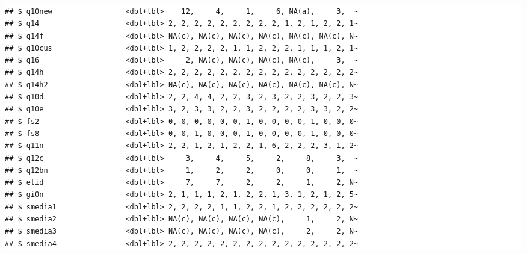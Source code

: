     ## $ q10new                 <dbl+lbl>    12,     4,     1,     6, NA(a),     3,  ~
    ## $ q14                    <dbl+lbl> 2, 2, 2, 2, 2, 2, 2, 2, 2, 1, 2, 1, 2, 2, 1~
    ## $ q14f                   <dbl+lbl> NA(c), NA(c), NA(c), NA(c), NA(c), NA(c), N~
    ## $ q10cus                 <dbl+lbl> 1, 2, 2, 2, 2, 1, 1, 2, 2, 2, 1, 1, 1, 2, 1~
    ## $ q16                    <dbl+lbl>     2, NA(c), NA(c), NA(c), NA(c),     3,  ~
    ## $ q14h                   <dbl+lbl> 2, 2, 2, 2, 2, 2, 2, 2, 2, 2, 2, 2, 2, 2, 2~
    ## $ q14h2                  <dbl+lbl> NA(c), NA(c), NA(c), NA(c), NA(c), NA(c), N~
    ## $ q10d                   <dbl+lbl> 2, 2, 4, 4, 2, 2, 3, 2, 3, 2, 2, 3, 2, 2, 3~
    ## $ q10e                   <dbl+lbl> 3, 2, 3, 3, 2, 2, 3, 2, 2, 2, 2, 3, 3, 2, 2~
    ## $ fs2                    <dbl+lbl> 0, 0, 0, 0, 0, 0, 1, 0, 0, 0, 0, 1, 0, 0, 0~
    ## $ fs8                    <dbl+lbl> 0, 0, 1, 0, 0, 0, 1, 0, 0, 0, 0, 1, 0, 0, 0~
    ## $ q11n                   <dbl+lbl> 2, 2, 1, 2, 1, 2, 2, 1, 6, 2, 2, 2, 3, 1, 2~
    ## $ q12c                   <dbl+lbl>     3,     4,     5,     2,     8,     3,  ~
    ## $ q12bn                  <dbl+lbl>     1,     2,     2,     0,     0,     1,  ~
    ## $ etid                   <dbl+lbl>     7,     7,     2,     2,     1,     2, N~
    ## $ gi0n                   <dbl+lbl> 2, 1, 1, 1, 2, 1, 2, 2, 1, 3, 1, 2, 1, 2, 5~
    ## $ smedia1                <dbl+lbl> 2, 2, 2, 2, 1, 1, 2, 2, 1, 2, 2, 2, 2, 2, 2~
    ## $ smedia2                <dbl+lbl> NA(c), NA(c), NA(c), NA(c),     1,     2, N~
    ## $ smedia3                <dbl+lbl> NA(c), NA(c), NA(c), NA(c),     2,     2, N~
    ## $ smedia4                <dbl+lbl> 2, 2, 2, 2, 2, 2, 2, 2, 2, 2, 2, 2, 2, 2, 2~